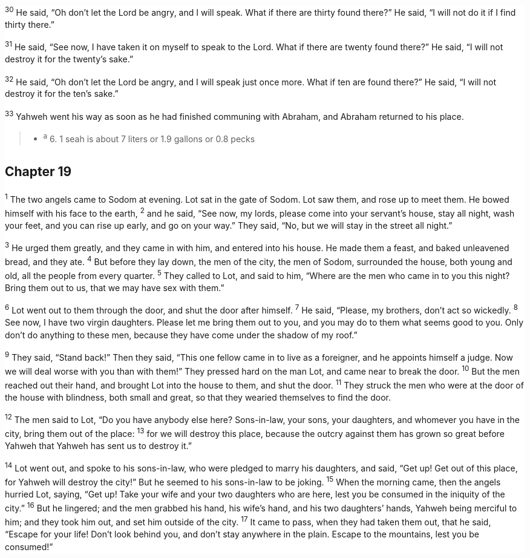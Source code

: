 <sup>30</sup> He said, “Oh don’t let the Lord be angry, and I will speak. What if there are thirty found there?” He said, “I will not do it if I find thirty there.”

<sup>31</sup> He said, “See now, I have taken it on myself to speak to the Lord. What if there are twenty found there?” He said, “I will not destroy it for the twenty’s sake.”

<sup>32</sup> He said, “Oh don’t let the Lord be angry, and I will speak just once more. What if ten are found there?” He said, “I will not destroy it for the ten’s sake.”

<sup>33</sup> Yahweh went his way as soon as he had finished communing with Abraham, and Abraham returned to his place.

> - <sup>a</sup> 6. 1 seah is about 7 liters or 1.9 gallons or 0.8 pecks

## Chapter 19

<sup>1</sup> The two angels came to Sodom at evening. Lot sat in the gate of Sodom. Lot saw them, and rose up to meet them. He bowed himself with his face to the earth,
<sup>2</sup> and he said, “See now, my lords, please come into your servant’s house, stay all night, wash your feet, and you can rise up early, and go on your way.” They said, “No, but we will stay in the street all night.”

<sup>3</sup> He urged them greatly, and they came in with him, and entered into his house. He made them a feast, and baked unleavened bread, and they ate.
<sup>4</sup> But before they lay down, the men of the city, the men of Sodom, surrounded the house, both young and old, all the people from every quarter.
<sup>5</sup> They called to Lot, and said to him, “Where are the men who came in to you this night? Bring them out to us, that we may have sex with them.”

<sup>6</sup> Lot went out to them through the door, and shut the door after himself.
<sup>7</sup> He said, “Please, my brothers, don’t act so wickedly.
<sup>8</sup> See now, I have two virgin daughters. Please let me bring them out to you, and you may do to them what seems good to you. Only don’t do anything to these men, because they have come under the shadow of my roof.”

<sup>9</sup> They said, “Stand back!” Then they said, “This one fellow came in to live as a foreigner, and he appoints himself a judge. Now we will deal worse with you than with them!” They pressed hard on the man Lot, and came near to break the door.
<sup>10</sup> But the men reached out their hand, and brought Lot into the house to them, and shut the door.
<sup>11</sup> They struck the men who were at the door of the house with blindness, both small and great, so that they wearied themselves to find the door.

<sup>12</sup> The men said to Lot, “Do you have anybody else here? Sons-in-law, your sons, your daughters, and whomever you have in the city, bring them out of the place:
<sup>13</sup> for we will destroy this place, because the outcry against them has grown so great before Yahweh that Yahweh has sent us to destroy it.”

<sup>14</sup> Lot went out, and spoke to his sons-in-law, who were pledged to marry his daughters, and said, “Get up! Get out of this place, for Yahweh will destroy the city!” But he seemed to his sons-in-law to be joking.
<sup>15</sup> When the morning came, then the angels hurried Lot, saying, “Get up! Take your wife and your two daughters who are here, lest you be consumed in the iniquity of the city.”
<sup>16</sup> But he lingered; and the men grabbed his hand, his wife’s hand, and his two daughters’ hands, Yahweh being merciful to him; and they took him out, and set him outside of the city.
<sup>17</sup> It came to pass, when they had taken them out, that he said, “Escape for your life! Don’t look behind you, and don’t stay anywhere in the plain. Escape to the mountains, lest you be consumed!”
